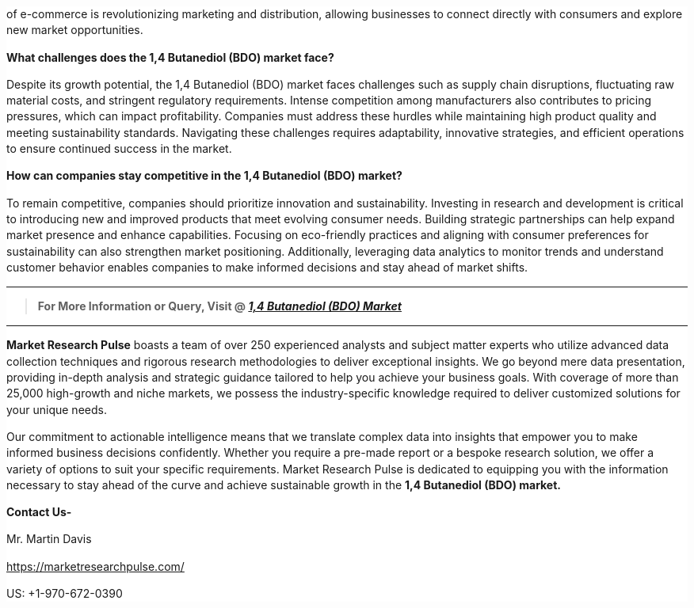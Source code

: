 of e-commerce is revolutionizing marketing and distribution, allowing businesses to connect directly with consumers and explore new market opportunities.</p><p><strong>What challenges does the 1,4 Butanediol (BDO) market face?</strong></p><p>Despite its growth potential, the 1,4 Butanediol (BDO) market faces challenges such as supply chain disruptions, fluctuating raw material costs, and stringent regulatory requirements. Intense competition among manufacturers also contributes to pricing pressures, which can impact profitability. Companies must address these hurdles while maintaining high product quality and meeting sustainability standards. Navigating these challenges requires adaptability, innovative strategies, and efficient operations to ensure continued success in the market.</p><p><strong>How can companies stay competitive in the 1,4 Butanediol (BDO) market?</strong></p><p>To remain competitive, companies should prioritize innovation and sustainability. Investing in research and development is critical to introducing new and improved products that meet evolving consumer needs. Building strategic partnerships can help expand market presence and enhance capabilities. Focusing on eco-friendly practices and aligning with consumer preferences for sustainability can also strengthen market positioning. Additionally, leveraging data analytics to monitor trends and understand customer behavior enables companies to make informed decisions and stay ahead of market shifts.</p><hr /><blockquote><p><strong>For More Information or Query, Visit @&nbsp;<em><a href="https://marketresearchpulse.com/report/54961/14-butanediol-bdo-market?utm_source=Linkedin&utm_medium=021">1,4 Butanediol (BDO) Market</a></em></strong></p></blockquote><hr /><p><strong>Market Research Pulse</strong> boasts a team of over 250 experienced analysts and subject matter experts who utilize advanced data collection techniques and rigorous research methodologies to deliver exceptional insights. We go beyond mere data presentation, providing in-depth analysis and strategic guidance tailored to help you achieve your business goals. With coverage of more than 25,000 high-growth and niche markets, we possess the industry-specific knowledge required to deliver customized solutions for your unique needs.</p><p>Our commitment to actionable intelligence means that we translate complex data into insights that empower you to make informed business decisions confidently. Whether you require a pre-made report or a bespoke research solution, we offer a variety of options to suit your specific requirements. Market Research Pulse is dedicated to equipping you with the information necessary to stay ahead of the curve and achieve sustainable growth in the <strong>1,4 Butanediol (BDO) market.</strong></p><p><strong>Contact Us-</strong></p><p>Mr. Martin Davis</p><p>https://marketresearchpulse.com/</p><p>US: +1-970-672-0390</p>
